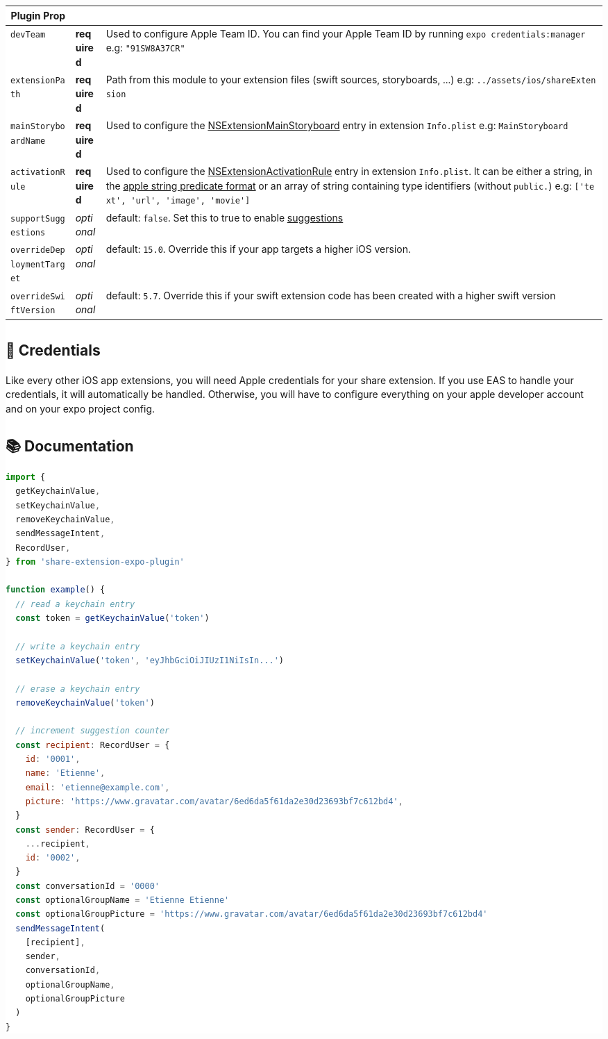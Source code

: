 | Plugin Prop | | |
| --- | --- | --- |
| `devTeam` | **required** | Used to configure Apple Team ID. You can find your Apple Team ID by running `expo credentials:manager` e.g: `"91SW8A37CR"` |
| `extensionPath` | **required** | Path from this module to your extension files (swift sources, storyboards, ...) e.g: `../assets/ios/shareExtension` |
| `mainStoryboardName` | **required** | Used to configure the [NSExtensionMainStoryboard](https://developer.apple.com/documentation/bundleresources/information_property_list/nsextension/nsextensionmainstoryboard) entry in extension `Info.plist` e.g: `MainStoryboard` |
| `activationRule` | **required** | Used to configure the [NSExtensionActivationRule](https://developer.apple.com/documentation/bundleresources/information_property_list/nsextension/nsextensionattributes/nsextensionactivationrule) entry in extension `Info.plist`. It can be either a string, in the [apple string predicate format](https://developer.apple.com/library/archive/documentation/Cocoa/Conceptual/Predicates/Articles/pSyntax.html) or an array of string containing type identifiers (without `public.`) e.g: `['text', 'url', 'image', 'movie']` |
| `supportSuggestions` | _optional_ | default: `false`. Set this to true to enable [suggestions](https://developer.apple.com/documentation/foundation/app_extension_support/supporting_suggestions_in_your_app_s_share_extension#3362244) |
| `overrideDeploymentTarget` | _optional_ | default: `15.0`. Override this if your app targets a higher iOS version. |
| `overrideSwiftVersion` | _optional_ | default: `5.7`. Override this if your swift extension code has been created with a higher swift version |

## 🔑 Credentials

Like every other iOS app extensions, you will need Apple credentials for your share extension.
If you use EAS to handle your credentials, it will automatically be handled. Otherwise, you will have to configure everything on your apple developer account and on your expo project config.

## 📚 Documentation

```js
import {
  getKeychainValue,
  setKeychainValue,
  removeKeychainValue,
  sendMessageIntent,
  RecordUser,
} from 'share-extension-expo-plugin'

function example() {
  // read a keychain entry
  const token = getKeychainValue('token')

  // write a keychain entry
  setKeychainValue('token', 'eyJhbGciOiJIUzI1NiIsIn...')

  // erase a keychain entry
  removeKeychainValue('token')

  // increment suggestion counter
  const recipient: RecordUser = {
    id: '0001',
    name: 'Etienne',
    email: 'etienne@example.com',
    picture: 'https://www.gravatar.com/avatar/6ed6da5f61da2e30d23693bf7c612bd4',
  }
  const sender: RecordUser = {
    ...recipient,
    id: '0002',
  }
  const conversationId = '0000'
  const optionalGroupName = 'Etienne Etienne'
  const optionalGroupPicture = 'https://www.gravatar.com/avatar/6ed6da5f61da2e30d23693bf7c612bd4'
  sendMessageIntent(
    [recipient],
    sender,
    conversationId,
    optionalGroupName,
    optionalGroupPicture
  )
}
```